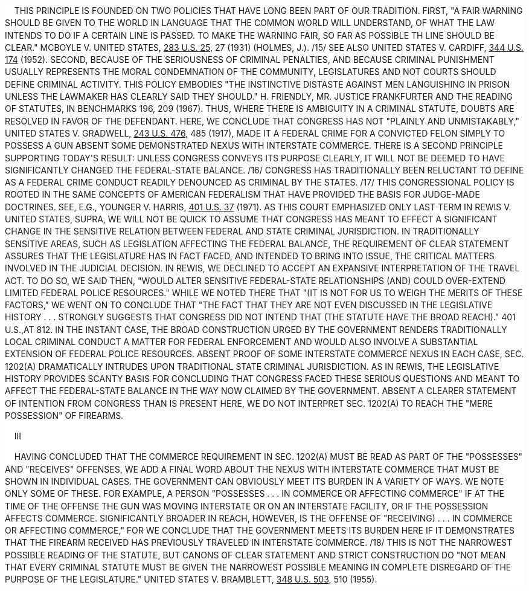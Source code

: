     THIS PRINCIPLE IS FOUNDED ON TWO POLICIES THAT HAVE LONG BEEN PART OF OUR TRADITION.  FIRST, "A FAIR WARNING SHOULD BE GIVEN TO THE WORLD IN LANGUAGE THAT THE COMMON WORLD WILL UNDERSTAND, OF WHAT THE LAW INTENDS TO DO IF A CERTAIN LINE IS PASSED.  TO MAKE THE WARNING FAIR, SO FAR AS POSSIBLE TH LINE SHOULD BE CLEAR."  MCBOYLE V. UNITED STATES, [283 U.S. 25][/us/courts/scotus/usReporter/283/25], 27 (1931) (HOLMES, J.).  /15/  SEE ALSO UNITED STATES V. CARDIFF, [344 U.S. 174][/us/courts/scotus/usReporter/344/174] (1952).  SECOND, BECAUSE OF THE SERIOUSNESS OF CRIMINAL PENALTIES, AND BECAUSE CRIMINAL PUNISHMENT USUALLY REPRESENTS THE MORAL CONDEMNATION OF THE COMMUNITY, LEGISLATURES AND NOT COURTS SHOULD DEFINE CRIMINAL ACTIVITY.  THIS POLICY EMBODIES "THE INSTINCTIVE DISTASTE AGAINST MEN LANGUISHING IN PRISON UNLESS THE LAWMAKER HAS CLEARLY SAID THEY SHOULD."  H. FRIENDLY, MR. JUSTICE FRANKFURTER AND THE READING OF STATUTES, IN BENCHMARKS 196, 209 (1967).  THUS, WHERE THERE IS AMBIGUITY IN A CRIMINAL STATUTE, DOUBTS ARE RESOLVED IN FAVOR OF THE DEFENDANT.  HERE, WE CONCLUDE THAT CONGRESS HAS NOT "PLAINLY AND UNMISTAKABLY," UNITED STATES V. GRADWELL, [243 U.S. 476][/us/courts/scotus/usReporter/243/476], 485 (1917), MADE IT A FEDERAL CRIME FOR A CONVICTED FELON SIMPLY TO POSSESS A GUN ABSENT SOME DEMONSTRATED NEXUS WITH INTERSTATE COMMERCE.     THERE IS A SECOND PRINCIPLE SUPPORTING TODAY'S RESULT:  UNLESS CONGRESS CONVEYS ITS PURPOSE CLEARLY, IT WILL NOT BE DEEMED TO HAVE SIGNIFICANTLY CHANGED THE FEDERAL-STATE BALANCE.  /16/  CONGRESS HAS TRADITIONALLY BEEN RELUCTANT TO DEFINE AS A FEDERAL CRIME CONDUCT READILY DENOUNCED AS CRIMINAL BY THE STATES.  /17/  THIS CONGRESSIONAL POLICY IS ROOTED IN THE SAME CONCEPTS OF AMERICAN FEDERALISM THAT HAVE PROVIDED THE BASIS FOR JUDGE-MADE DOCTRINES.  SEE, E.G., YOUNGER V. HARRIS, [401 U.S. 37][/us/courts/scotus/usReporter/401/37] (1971).  AS THIS COURT EMPHASIZED ONLY LAST TERM IN REWIS V. UNITED STATES, SUPRA, WE WILL NOT BE QUICK TO ASSUME THAT CONGRESS HAS MEANT TO EFFECT A SIGNIFICANT CHANGE IN THE SENSITIVE RELATION BETWEEN FEDERAL AND STATE CRIMINAL JURISDICTION.  IN TRADITIONALLY SENSITIVE AREAS, SUCH AS LEGISLATION AFFECTING THE FEDERAL BALANCE, THE REQUIREMENT OF CLEAR STATEMENT ASSURES THAT THE LEGISLATURE HAS IN FACT FACED, AND INTENDED TO BRING INTO ISSUE, THE CRITICAL MATTERS INVOLVED IN THE JUDICIAL DECISION.  IN REWIS, WE DECLINED TO ACCEPT AN EXPANSIVE INTERPRETATION OF THE TRAVEL ACT.  TO DO SO, WE SAID THEN, "WOULD ALTER SENSITIVE FEDERAL-STATE RELATIONSHIPS (AND) COULD OVER-EXTEND LIMITED FEDERAL POLICE RESOURCES."  WHILE WE NOTED THERE THAT "(IT IS NOT FOR US TO WEIGH THE MERITS OF THESE FACTORS," WE WENT ON TO CONCLUDE THAT "THE FACT THAT THEY ARE NOT EVEN DISCUSSED IN THE LEGISLATIVE HISTORY . . . STRONGLY SUGGESTS THAT CONGRESS DID NOT INTEND THAT (THE STATUTE HAVE THE BROAD REACH)."  401 U.S.,AT 812.  IN THE INSTANT CASE, THE BROAD CONSTRUCTION URGED BY THE GOVERNMENT RENDERS TRADITIONALLY LOCAL CRIMINAL CONDUCT A MATTER FOR FEDERAL ENFORCEMENT AND WOULD ALSO INVOLVE A SUBSTANTIAL EXTENSION OF FEDERAL POLICE RESOURCES.  ABSENT PROOF OF SOME INTERSTATE COMMERCE NEXUS IN EACH CASE, SEC. 1202(A) DRAMATICALLY INTRUDES UPON TRADITIONAL STATE CRIMINAL JURISDICTION.  AS IN REWIS, THE LEGISLATIVE HISTORY PROVIDES SCANTY BASIS FOR CONCLUDING THAT CONGRESS FACED THESE SERIOUS QUESTIONS AND MEANT TO AFFECT THE FEDERAL-STATE BALANCE IN THE WAY NOW CLAIMED BY THE GOVERNMENT.  ABSENT A CLEARER STATEMENT OF INTENTION FROM CONGRESS THAN IS PRESENT HERE, WE DO NOT INTERPRET SEC. 1202(A) TO REACH THE "MERE POSSESSION" OF FIREARMS.

    III

    HAVING CONCLUDED THAT THE COMMERCE REQUIREMENT IN SEC. 1202(A) MUST BE READ AS PART OF THE "POSSESSES" AND "RECEIVES" OFFENSES, WE ADD A FINAL WORD ABOUT THE NEXUS WITH INTERSTATE COMMERCE THAT MUST BE SHOWN IN INDIVIDUAL CASES.  THE GOVERNMENT CAN OBVIOUSLY MEET ITS BURDEN IN A VARIETY OF WAYS.  WE NOTE ONLY SOME OF THESE.  FOR EXAMPLE, A PERSON "POSSESSES . . . IN COMMERCE OR AFFECTING COMMERCE" IF AT THE TIME OF THE OFFENSE THE GUN WAS MOVING INTERSTATE OR ON AN INTERSTATE FACILITY, OR IF THE POSSESSION AFFECTS COMMERCE.  SIGNIFICANTLY BROADER IN REACH, HOWEVER, IS THE OFFENSE OF "RECEIVING) . . . IN COMMERCE OR AFFECTING COMMERCE," FOR WE CONCLUDE THAT THE GOVERNMENT MEETS ITS BURDEN HERE IF IT DEMONSTRATES THAT THE FIREARM RECEIVED HAS PREVIOUSLY TRAVELED IN INTERSTATE COMMERCE.  /18/  THIS IS NOT THE NARROWEST POSSIBLE READING OF THE STATUTE, BUT CANONS OF CLEAR STATEMENT AND STRICT CONSTRUCTION DO "NOT MEAN THAT EVERY CRIMINAL STATUTE MUST BE GIVEN THE NARROWEST POSSIBLE MEANING IN COMPLETE DISREGARD OF THE PURPOSE OF THE LEGISLATURE."  UNITED STATES V. BRAMBLETT, [348 U.S. 503][/us/courts/scotus/usReporter/348/503], 510 (1955).


[/us/courts/scotus/usReporter/404/336]: https://publicdocs.github.io/go/links?ns=uslm-x&ref=%2Fus%2Fcourts%2Fscotus%2FusReporter%2F404%2F336
[/us/usc/t18a/s1202]: https://publicdocs.github.io/go/links?ns=uslm&ref=%2Fus%2Fusc%2Ft18a%2Fs1202
[/us/courts/scotus/usReporter/253/345]: https://publicdocs.github.io/go/links?ns=uslm-x&ref=%2Fus%2Fcourts%2Fscotus%2FusReporter%2F253%2F345
[/us/usc/t18/s922]: https://publicdocs.github.io/go/links?ns=uslm&ref=%2Fus%2Fusc%2Ft18%2Fs922
[/us/courts/scotus/usReporter/340/474]: https://publicdocs.github.io/go/links?ns=uslm-x&ref=%2Fus%2Fcourts%2Fscotus%2FusReporter%2F340%2F474
[/us/courts/scotus/usReporter/311/132]: https://publicdocs.github.io/go/links?ns=uslm-x&ref=%2Fus%2Fcourts%2Fscotus%2FusReporter%2F311%2F132
[/us/courts/scotus/usReporter/401/808]: https://publicdocs.github.io/go/links?ns=uslm-x&ref=%2Fus%2Fcourts%2Fscotus%2FusReporter%2F401%2F808
[/us/courts/scotus/usReporter/358/169]: https://publicdocs.github.io/go/links?ns=uslm-x&ref=%2Fus%2Fcourts%2Fscotus%2FusReporter%2F358%2F169
[/us/courts/scotus/usReporter/349/81]: https://publicdocs.github.io/go/links?ns=uslm-x&ref=%2Fus%2Fcourts%2Fscotus%2FusReporter%2F349%2F81
[/us/courts/scotus/usReporter/346/441]: https://publicdocs.github.io/go/links?ns=uslm-x&ref=%2Fus%2Fcourts%2Fscotus%2FusReporter%2F346%2F441
[/us/courts/scotus/usReporter/344/218]: https://publicdocs.github.io/go/links?ns=uslm-x&ref=%2Fus%2Fcourts%2Fscotus%2FusReporter%2F344%2F218
[/us/courts/scotus/usReporter/283/25]: https://publicdocs.github.io/go/links?ns=uslm-x&ref=%2Fus%2Fcourts%2Fscotus%2FusReporter%2F283%2F25
[/us/courts/scotus/usReporter/344/174]: https://publicdocs.github.io/go/links?ns=uslm-x&ref=%2Fus%2Fcourts%2Fscotus%2FusReporter%2F344%2F174
[/us/courts/scotus/usReporter/243/476]: https://publicdocs.github.io/go/links?ns=uslm-x&ref=%2Fus%2Fcourts%2Fscotus%2FusReporter%2F243%2F476
[/us/courts/scotus/usReporter/401/37]: https://publicdocs.github.io/go/links?ns=uslm-x&ref=%2Fus%2Fcourts%2Fscotus%2FusReporter%2F401%2F37
[/us/courts/scotus/usReporter/348/503]: https://publicdocs.github.io/go/links?ns=uslm-x&ref=%2Fus%2Fcourts%2Fscotus%2FusReporter%2F348%2F503
[/us/usc/t18/s924]: https://publicdocs.github.io/go/links?ns=uslm&ref=%2Fus%2Fusc%2Ft18%2Fs924
[/us/courts/scotus/usReporter/400/901]: https://publicdocs.github.io/go/links?ns=uslm-x&ref=%2Fus%2Fcourts%2Fscotus%2FusReporter%2F400%2F901
[/us/courts/scotus/usReporter/402/146]: https://publicdocs.github.io/go/links?ns=uslm-x&ref=%2Fus%2Fcourts%2Fscotus%2FusReporter%2F402%2F146
[/us/courts/scotus/usReporter/251/210]: https://publicdocs.github.io/go/links?ns=uslm-x&ref=%2Fus%2Fcourts%2Fscotus%2FusReporter%2F251%2F210
[/us/courts/scotus/usReporter/359/385]: https://publicdocs.github.io/go/links?ns=uslm-x&ref=%2Fus%2Fcourts%2Fscotus%2FusReporter%2F359%2F385
[/us/usc/t18/s2421]: https://publicdocs.github.io/go/links?ns=uslm&ref=%2Fus%2Fusc%2Ft18%2Fs2421
[/us/usc/t18/s1952]: https://publicdocs.github.io/go/links?ns=uslm&ref=%2Fus%2Fusc%2Ft18%2Fs1952
[/us/usc/t18/s1951]: https://publicdocs.github.io/go/links?ns=uslm&ref=%2Fus%2Fusc%2Ft18%2Fs1951
[/us/usc/t18/s1231]: https://publicdocs.github.io/go/links?ns=uslm&ref=%2Fus%2Fusc%2Ft18%2Fs1231
[/us/usc/t18/s1201]: https://publicdocs.github.io/go/links?ns=uslm&ref=%2Fus%2Fusc%2Ft18%2Fs1201
[/us/usc/t18/s1084]: https://publicdocs.github.io/go/links?ns=uslm&ref=%2Fus%2Fusc%2Ft18%2Fs1084
[/us/usc/t18/s842]: https://publicdocs.github.io/go/links?ns=uslm&ref=%2Fus%2Fusc%2Ft18%2Fs842
[/us/usc/t15/s1]: https://publicdocs.github.io/go/links?ns=uslm&ref=%2Fus%2Fusc%2Ft15%2Fs1
[/us/usc/t15/s77]: https://publicdocs.github.io/go/links?ns=uslm&ref=%2Fus%2Fusc%2Ft15%2Fs77
[/us/usc/t18a/s1202]: https://publicdocs.github.io/go/links?ns=uslm&ref=%2Fus%2Fusc%2Ft18a%2Fs1202
[/us/usc/t18/s922]: https://publicdocs.github.io/go/links?ns=uslm&ref=%2Fus%2Fusc%2Ft18%2Fs922
[/us/usc/t18/s922]: https://publicdocs.github.io/go/links?ns=uslm&ref=%2Fus%2Fusc%2Ft18%2Fs922
[/us/usc/t15/s902]: https://publicdocs.github.io/go/links?ns=uslm&ref=%2Fus%2Fusc%2Ft15%2Fs902
[/us/stat/75/757]: https://publicdocs.github.io/go/links?ns=uslm&ref=%2Fus%2Fstat%2F75%2F757
[/us/stat/52/1250]: https://publicdocs.github.io/go/links?ns=uslm&ref=%2Fus%2Fstat%2F52%2F1250
[/us/courts/scotus/usReporter/319/463]: https://publicdocs.github.io/go/links?ns=uslm-x&ref=%2Fus%2Fcourts%2Fscotus%2FusReporter%2F319%2F463
[/us/courts/scotus/usReporter/343/148]: https://publicdocs.github.io/go/links?ns=uslm-x&ref=%2Fus%2Fcourts%2Fscotus%2FusReporter%2F343%2F148
[/us/courts/scotus/usReporter/310/469]: https://publicdocs.github.io/go/links?ns=uslm-x&ref=%2Fus%2Fcourts%2Fscotus%2FusReporter%2F310%2F469
[/us/courts/scotus/usReporter/346/441]: https://publicdocs.github.io/go/links?ns=uslm-x&ref=%2Fus%2Fcourts%2Fscotus%2FusReporter%2F346%2F441
[/us/courts/scotus/usReporter/312/349]: https://publicdocs.github.io/go/links?ns=uslm-x&ref=%2Fus%2Fcourts%2Fscotus%2FusReporter%2F312%2F349
[/us/courts/scotus/usReporter/351/266]: https://publicdocs.github.io/go/links?ns=uslm-x&ref=%2Fus%2Fcourts%2Fscotus%2FusReporter%2F351%2F266
[/us/courts/scotus/usReporter/308/220]: https://publicdocs.github.io/go/links?ns=uslm-x&ref=%2Fus%2Fcourts%2Fscotus%2FusReporter%2F308%2F220
[/us/courts/scotus/usReporter/400/901]: https://publicdocs.github.io/go/links?ns=uslm-x&ref=%2Fus%2Fcourts%2Fscotus%2FusReporter%2F400%2F901
[/us/usc/t18a/s1202]: https://publicdocs.github.io/go/links?ns=uslm&ref=%2Fus%2Fusc%2Ft18a%2Fs1202
[/us/usc/t18a/s1201]: https://publicdocs.github.io/go/links?ns=uslm&ref=%2Fus%2Fusc%2Ft18a%2Fs1201
[/us/usc/t18/s922]: https://publicdocs.github.io/go/links?ns=uslm&ref=%2Fus%2Fusc%2Ft18%2Fs922
[/us/courts/scotus/usReporter/402/927]: https://publicdocs.github.io/go/links?ns=uslm-x&ref=%2Fus%2Fcourts%2Fscotus%2FusReporter%2F402%2F927